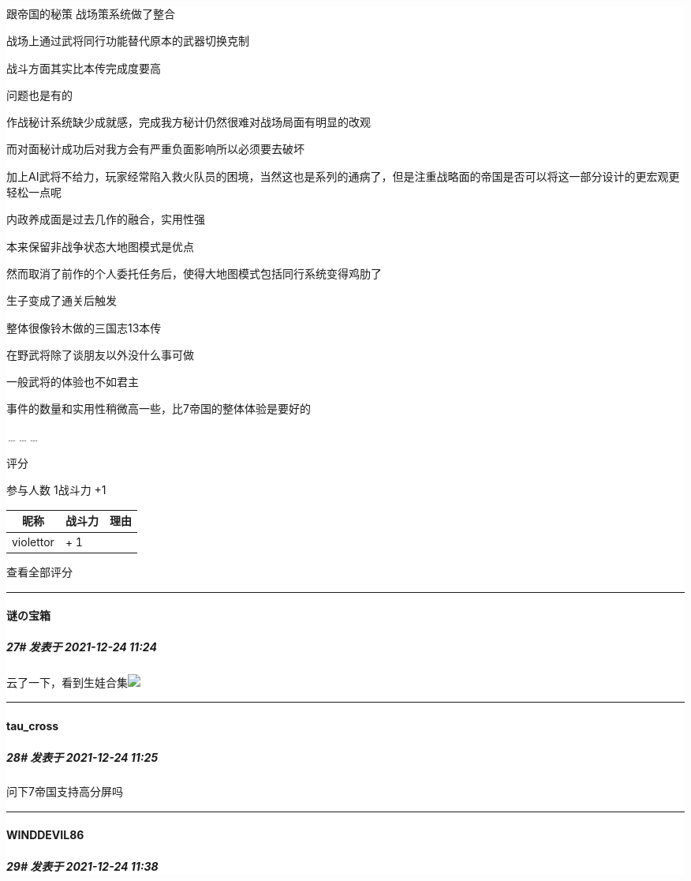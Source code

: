 跟帝国的秘策 战场策系统做了整合

战场上通过武将同行功能替代原本的武器切换克制

战斗方面其实比本传完成度要高

问题也是有的

作战秘计系统缺少成就感，完成我方秘计仍然很难对战场局面有明显的改观

而对面秘计成功后对我方会有严重负面影响所以必须要去破坏

加上AI武将不给力，玩家经常陷入救火队员的困境，当然这也是系列的通病了，但是注重战略面的帝国是否可以将这一部分设计的更宏观更轻松一点呢

内政养成面是过去几作的融合，实用性强

本来保留非战争状态大地图模式是优点

然而取消了前作的个人委托任务后，使得大地图模式包括同行系统变得鸡肋了

生子变成了通关后触发

整体很像铃木做的三国志13本传

在野武将除了谈朋友以外没什么事可做

一般武将的体验也不如君主

事件的数量和实用性稍微高一些，比7帝国的整体体验是要好的

﹍﹍﹍

评分

 参与人数 1战斗力 +1

|昵称|战斗力|理由|
|----|---|---|
| violettor| + 1||

查看全部评分

*****

####  谜の宝箱  
##### 27#       发表于 2021-12-24 11:24

云了一下，看到生娃合集<img src="https://static.saraba1st.com/image/smiley/face2017/037.png" referrerpolicy="no-referrer">

*****

####  tau_cross  
##### 28#       发表于 2021-12-24 11:25

问下7帝国支持高分屏吗

*****

####  WINDDEVIL86  
##### 29#       发表于 2021-12-24 11:38
